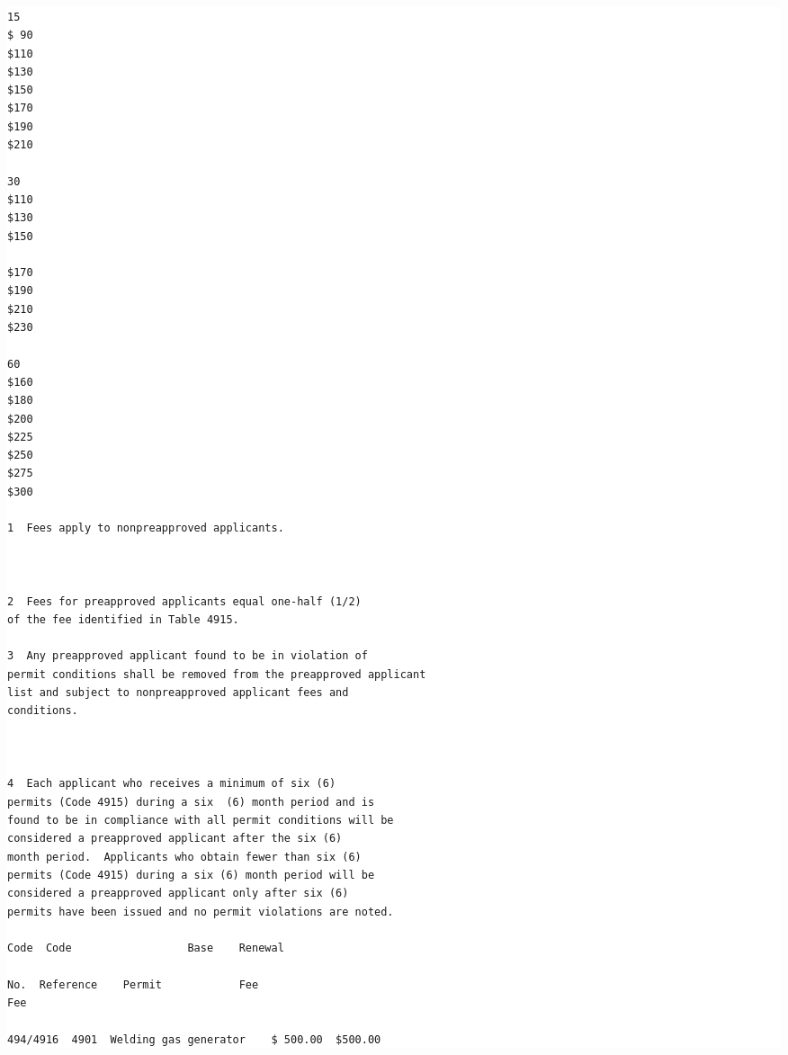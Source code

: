     15  
    $ 90  
    $110  
    $130  
    $150  
    $170  
    $190  
    $210  
  
    30  
    $110  
    $130  
    $150  
  
    $170  
    $190  
    $210  
    $230  
  
    60  
    $160  
    $180  
    $200  
    $225  
    $250  
    $275  
    $300  
  
    1  Fees apply to nonpreapproved applicants.  
  
  
  
    2  Fees for preapproved applicants equal one-half (1/2)  
    of the fee identified in Table 4915.  
  
    3  Any preapproved applicant found to be in violation of  
    permit conditions shall be removed from the preapproved applicant  
    list and subject to nonpreapproved applicant fees and  
    conditions.  
  
  
  
    4  Each applicant who receives a minimum of six (6)  
    permits (Code 4915) during a six  (6) month period and is  
    found to be in compliance with all permit conditions will be  
    considered a preapproved applicant after the six (6)  
    month period.  Applicants who obtain fewer than six (6)  
    permits (Code 4915) during a six (6) month period will be  
    considered a preapproved applicant only after six (6)  
    permits have been issued and no permit violations are noted.  
  
    Code  Code                  Base    Renewal  
  
    No.  Reference    Permit            Fee       
    Fee    
  
    494/4916  4901  Welding gas generator    $ 500.00  $500.00  
  